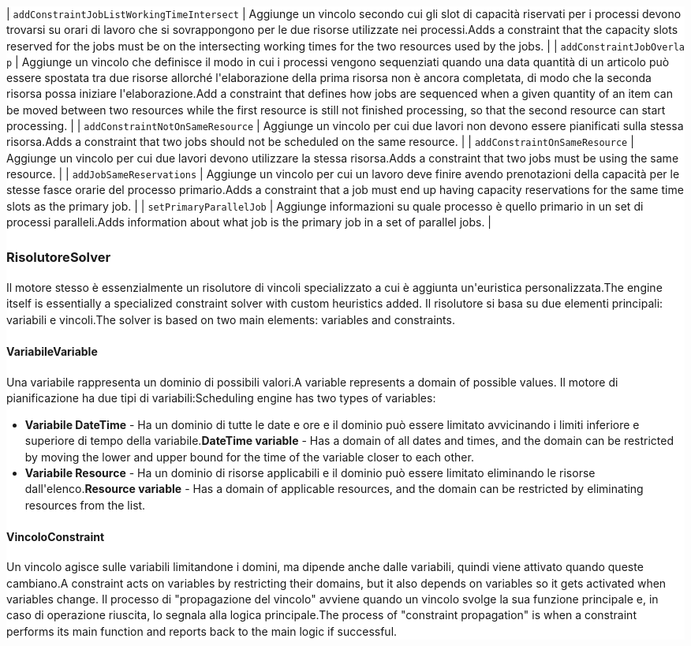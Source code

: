 | `addConstraintJobListWorkingTimeIntersect` | <span data-ttu-id="5e8b8-213">Aggiunge un vincolo secondo cui gli slot di capacità riservati per i processi devono trovarsi su orari di lavoro che si sovrappongono per le due risorse utilizzate nei processi.</span><span class="sxs-lookup"><span data-stu-id="5e8b8-213">Adds a constraint that the capacity slots reserved for the jobs must be on the intersecting working times for the two resources used by the jobs.</span></span> |
| `addConstraintJobOverlap` | <span data-ttu-id="5e8b8-214">Aggiunge un vincolo che definisce il modo in cui i processi vengono sequenziati quando una data quantità di un articolo può essere spostata tra due risorse allorché l'elaborazione della prima risorsa non è ancora completata, di modo che la seconda risorsa possa iniziare l'elaborazione.</span><span class="sxs-lookup"><span data-stu-id="5e8b8-214">Add a constraint that defines how jobs are sequenced when a given quantity of an item can be moved between two resources while the first resource is still not finished processing, so that the second resource can start processing.</span></span> |
| `addConstraintNotOnSameResource` | <span data-ttu-id="5e8b8-215">Aggiunge un vincolo per cui due lavori non devono essere pianificati sulla stessa risorsa.</span><span class="sxs-lookup"><span data-stu-id="5e8b8-215">Adds a constraint that two jobs should not be scheduled on the same resource.</span></span> |
| `addConstraintOnSameResource` | <span data-ttu-id="5e8b8-216">Aggiunge un vincolo per cui due lavori devono utilizzare la stessa risorsa.</span><span class="sxs-lookup"><span data-stu-id="5e8b8-216">Adds a constraint that two jobs must be using the same resource.</span></span> |
| `addJobSameReservations` | <span data-ttu-id="5e8b8-217">Aggiunge un vincolo per cui un lavoro deve finire avendo prenotazioni della capacità per le stesse fasce orarie del processo primario.</span><span class="sxs-lookup"><span data-stu-id="5e8b8-217">Adds a constraint that a job must end up having capacity reservations for the same time slots as the primary job.</span></span> |
| `setPrimaryParallelJob` | <span data-ttu-id="5e8b8-218">Aggiunge informazioni su quale processo è quello primario in un set di processi paralleli.</span><span class="sxs-lookup"><span data-stu-id="5e8b8-218">Adds information about what job is the primary job in a set of parallel jobs.</span></span> |

### <a name="solver"></a><span data-ttu-id="5e8b8-219">Risolutore</span><span class="sxs-lookup"><span data-stu-id="5e8b8-219">Solver</span></span>

<span data-ttu-id="5e8b8-220">Il motore stesso è essenzialmente un risolutore di vincoli specializzato a cui è aggiunta un'euristica personalizzata.</span><span class="sxs-lookup"><span data-stu-id="5e8b8-220">The engine itself is essentially a specialized constraint solver with custom heuristics added.</span></span> <span data-ttu-id="5e8b8-221">Il risolutore si basa su due elementi principali: variabili e vincoli.</span><span class="sxs-lookup"><span data-stu-id="5e8b8-221">The solver is based on two main elements: variables and constraints.</span></span>

#### <a name="variable"></a><span data-ttu-id="5e8b8-222">Variabile</span><span class="sxs-lookup"><span data-stu-id="5e8b8-222">Variable</span></span>

<span data-ttu-id="5e8b8-223">Una variabile rappresenta un dominio di possibili valori.</span><span class="sxs-lookup"><span data-stu-id="5e8b8-223">A variable represents a domain of possible values.</span></span> <span data-ttu-id="5e8b8-224">Il motore di pianificazione ha due tipi di variabili:</span><span class="sxs-lookup"><span data-stu-id="5e8b8-224">Scheduling engine has two types of variables:</span></span>

- <span data-ttu-id="5e8b8-225">**Variabile DateTime** - Ha un dominio di tutte le date e ore e il dominio può essere limitato avvicinando i limiti inferiore e superiore di tempo della variabile.</span><span class="sxs-lookup"><span data-stu-id="5e8b8-225">**DateTime variable** - Has a domain of all dates and times, and the domain can be restricted by moving the lower and upper bound for the time of the variable closer to each other.</span></span>
- <span data-ttu-id="5e8b8-226">**Variabile Resource** - Ha un dominio di risorse applicabili e il dominio può essere limitato eliminando le risorse dall'elenco.</span><span class="sxs-lookup"><span data-stu-id="5e8b8-226">**Resource variable** - Has a domain of applicable resources, and the domain can be restricted by eliminating resources from the list.</span></span>

#### <a name="constraint"></a><span data-ttu-id="5e8b8-227">Vincolo</span><span class="sxs-lookup"><span data-stu-id="5e8b8-227">Constraint</span></span>

<span data-ttu-id="5e8b8-228">Un vincolo agisce sulle variabili limitandone i domini, ma dipende anche dalle variabili, quindi viene attivato quando queste cambiano.</span><span class="sxs-lookup"><span data-stu-id="5e8b8-228">A constraint acts on variables by restricting their domains, but it also depends on variables so it gets activated when variables change.</span></span> <span data-ttu-id="5e8b8-229">Il processo di "propagazione del vincolo" avviene quando un vincolo svolge la sua funzione principale e, in caso di operazione riuscita, lo segnala alla logica principale.</span><span class="sxs-lookup"><span data-stu-id="5e8b8-229">The process of "constraint propagation" is when a constraint performs its main function and reports back to the main logic if successful.</span></span>
